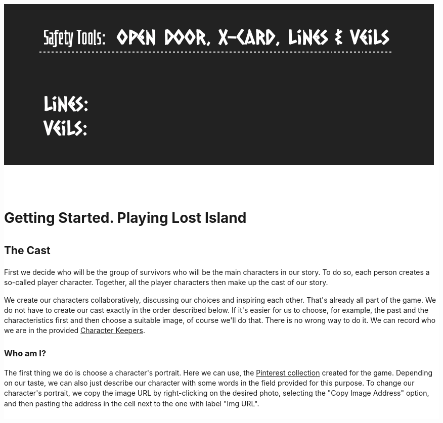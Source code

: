 ![](https://github.com/forthelostisland/forthelostisland.github.io/blob/main/assets/Lost_Island_ck_01.png?raw=false)
<br/>
<br/>
<br/>
# Getting Started. Playing Lost Island

## The Cast
First we decide who will be the group of survivors who will be the main characters in our story. To do so, each person creates a so-called player character. Together, all the player characters then make up the cast of our story.

We create our characters collaboratively, discussing our choices and inspiring each other. That's already all part of the game.
We do not have to create our cast exactly in the order described below. If it's easier for us to choose, for example, the past and the characteristics first and then choose a suitable image, of course we'll do that. There is no wrong way to do it.
We can record who we are in the provided [Character Keepers](https://docs.google.com/spreadsheets/d/1I14hJeQdBJbvByqgFaeh2BPK2KZFf8r434ATQQSpBQ4/copy). 

### Who am I?
The first thing we do is choose a character's portrait. Here we can use, the [Pinterest collection](https://www.pinterest.de/mrbananenbrot/lost-island/cast-planecrash/) created for the game. Depending on our taste, we can also just describe our character with some words in the field provided for this purpose.
To change our character's portrait, we copy the image URL by right-clicking on the desired photo, selecting the "Copy Image Address" option, and then pasting the address in the cell next to the one with label "Img URL".
<br/>
<br/>